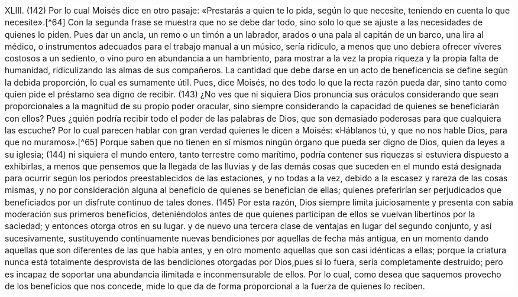 XLIII. <span id="v142">(142)</span> Por lo cual Moisés dice en otro pasaje: «Prestarás a quien te lo pida, según lo que necesite, teniendo en cuenta lo que necesite».[^64] Con la segunda frase se muestra que no se debe dar todo, sino solo lo que se ajuste a las necesidades de quienes lo piden. Pues dar un ancla, un remo o un timón a un labrador, arados o una pala al capitán de un barco, una lira al médico, o instrumentos adecuados para el trabajo manual a un músico, sería ridículo, a menos que uno debiera ofrecer víveres costosos a un sediento, o vino puro en abundancia a un hambriento, para mostrar a la vez la propia riqueza y la propia falta de humanidad, ridiculizando las almas de sus compañeros. La cantidad que debe darse en un acto de beneficencia se define según la debida proporción, lo cual es sumamente útil. Pues, dice Moisés, no des todo lo que la recta razón pueda dar, sino tanto como quien pide el préstamo sea digno de recibir. <span id="v143">(143)</span> ¿No ves que ni siquiera Dios pronuncia sus oráculos considerando que sean proporcionales a la magnitud de su propio poder oracular, sino siempre considerando la capacidad de quienes se beneficiarán con ellos? Pues ¿quién podría recibir todo el poder de las palabras de Dios, que son demasiado poderosas para que cualquiera las escuche? Por lo cual parecen hablar con gran verdad quienes le dicen a Moisés: «Háblanos tú, y que no nos hable Dios, para que no muramos».[^65] Porque saben que no tienen en sí mismos ningún órgano que pueda ser digno de Dios, quien da leyes a su iglesia; <span id="v144">(144)</span> ni siquiera el mundo entero, tanto terrestre como marítimo, podría contener sus riquezas si estuviera dispuesto a exhibirlas, a menos que pensemos que la llegada de las lluvias y de las demás cosas que suceden en el mundo está designada para ocurrir según los períodos preestablecidos de las estaciones, y no todas a la vez, debido a la escasez y rareza de las cosas mismas, y no por consideración alguna al beneficio de quienes se benefician de ellas; quienes preferirían ser perjudicados que beneficiados por un disfrute continuo de tales dones. <span id="v145">(145)</span> Por esta razón, Dios siempre limita juiciosamente y presenta con sabia moderación sus primeros beneficios, deteniéndolos antes de que quienes participan de ellos se vuelvan libertinos por la saciedad; y entonces otorga otros en su lugar. y de nuevo una tercera clase de ventajas en lugar del segundo conjunto, y así sucesivamente, sustituyendo continuamente nuevas bendiciones por aquellas de fecha más antigua, en un momento dando aquellas que son diferentes de las que había antes, y en otro momento aquellas que son casi idénticas a ellas; porque la criatura nunca está totalmente desprovista de las bendiciones otorgadas por Dios,pues si lo fuera, sería completamente destruido; pero es incapaz de soportar una abundancia ilimitada e inconmensurable de ellos. Por lo cual, como desea que saquemos provecho de los beneficios que nos concede, mide lo que da de forma proporcional a la fuerza de quienes lo reciben.
